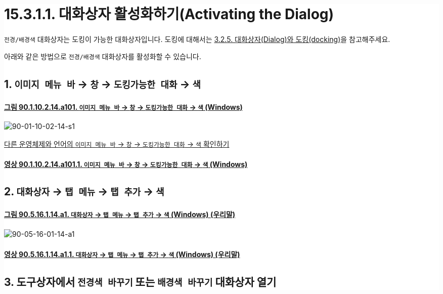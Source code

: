 # 15.3.1.1. 대화상자 활성화하기(Activating the Dialog)

`전경/배경색` 대화상자는 도킹이 가능한 대화상자입니다. 도킹에 대해서는 [3.2.5. 대화상자(Dialog)와 도킹(docking)](./03-02-05-00-dialogs-and-docking.md)을 참고해주세요.

아래와 같은 방법으로 `전경/배경색` 대화상자를 활성화할 수 있습니다.

<a id="15-03-01-01-s1"></a>

## 1. `이미지 메뉴 바` → `창` → `도킹가능한 대화` → `색`

<a id="90-01-10-02-14-a101"></a>

#### [그림 90.1.10.2.14.a101. `이미지 메뉴 바` → `창` → `도킹가능한 대화` → `색` (Windows)](./90-01-10-02-14-colors.md#90-01-10-02-14-a101)
<img width="980" height="825" alt="90-01-10-02-14-s1" src="https://github.com/wonder13662/gimp/assets/15767104/7425e06e-2ac9-4016-8d40-9c0ec90eca7c" />

[다른 운영체제와 언어의 `이미지 메뉴 바` → `창` → `도킹가능한 대화` → `색` 확인하기](./90-01-10-02-14-colors.md#90-01-10-02-14-a102)

<a id="90-01-10-02-14-a101-01"></a>

#### [영상 90.1.10.2.14.a101.1. `이미지 메뉴 바` → `창` → `도킹가능한 대화` → `색` (Windows)](./90-01-10-02-14-colors.md#90-01-10-02-14-a101-01)
<video controls="controls" width="640" height="360" src="https://github.com/wonder13662/gimp/assets/15767104/09716495-8582-4a9b-b82f-dfa64df4bd41"></video>

<a id="15-03-01-01-s2"></a>

## 2. `대화상자` → `탭 메뉴` → `탭 추가` → `색`

<a id="90-05-16-01-14-a1"></a>

#### [그림 90.5.16.1.14.a1. `대화상자` → `탭 메뉴` → `탭 추가` → `색` (Windows) (우리말)](./90-05-16-01-14-colors.md#90-05-16-01-14-a1)
<img width="358" height="754" alt="90-05-16-01-14-a1" src="https://github.com/wonder13662/gimp/assets/15767104/c7566b9f-5e38-473f-b998-a8a36fe4ca59" />

<a id="90-05-16-01-14-a1-01"></a>

#### [영상 90.5.16.1.14.a1.1. `대화상자` → `탭 메뉴` → `탭 추가` → `색` (Windows) (우리말)](./90-05-16-01-14-colors.md#90-05-16-01-14-a1-01)
<video controls="controls" width="640" height="360" src="https://github.com/wonder13662/gimp/assets/15767104/bfe3c319-6735-42cd-96cd-9115e1d56800"></video>

<a id="15-03-01-01-s3"></a>

## 3. 도구상자에서 `전경색 바꾸기` 또는 `배경색 바꾸기` 대화상자 열기
